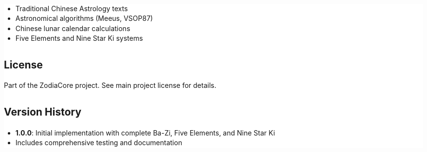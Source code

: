 - Traditional Chinese Astrology texts
- Astronomical algorithms (Meeus, VSOP87)
- Chinese lunar calendar calculations
- Five Elements and Nine Star Ki systems

## License

Part of the ZodiaCore project. See main project license for details.

## Version History

- **1.0.0**: Initial implementation with complete Ba-Zi, Five Elements, and Nine Star Ki
- Includes comprehensive testing and documentation